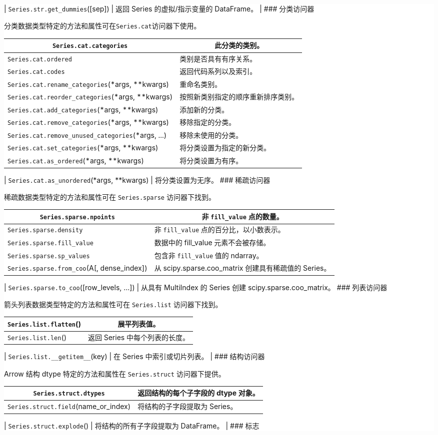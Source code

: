 | `Series.str.get_dummies`([sep]) | 返回 Series 的虚拟/指示变量的 DataFrame。 |  ### 分类访问器

分类数据类型特定的方法和属性可在`Series.cat`访问器下使用。

| `Series.cat.categories` | 此分类的类别。 |
| --- | --- |
| `Series.cat.ordered` | 类别是否具有有序关系。 |
| `Series.cat.codes` | 返回代码系列以及索引。 |
| `Series.cat.rename_categories`(*args, **kwargs) | 重命名类别。 |
| `Series.cat.reorder_categories`(*args, **kwargs) | 按照新类别指定的顺序重新排序类别。 |
| `Series.cat.add_categories`(*args, **kwargs) | 添加新的分类。 |
| `Series.cat.remove_categories`(*args, **kwargs) | 移除指定的分类。 |
| `Series.cat.remove_unused_categories`(*args, ...) | 移除未使用的分类。 |
| `Series.cat.set_categories`(*args, **kwargs) | 将分类设置为指定的新分类。 |
| `Series.cat.as_ordered`(*args, **kwargs) | 将分类设置为有序。 |

| `Series.cat.as_unordered`(*args, **kwargs) | 将分类设置为无序。  ### 稀疏访问器

稀疏数据类型特定的方法和属性可在 `Series.sparse` 访问器下找到。

| `Series.sparse.npoints` | 非 `fill_value` 点的数量。 |
| --- | --- |
| `Series.sparse.density` | 非 `fill_value` 点的百分比，以小数表示。 |
| `Series.sparse.fill_value` | 数据中的 fill_value 元素不会被存储。 |
| `Series.sparse.sp_values` | 包含非 `fill_value` 值的 ndarray。 |
| `Series.sparse.from_coo`(A[, dense_index]) | 从 scipy.sparse.coo_matrix 创建具有稀疏值的 Series。 |

| `Series.sparse.to_coo`([row_levels, ...]) | 从具有 MultiIndex 的 Series 创建 scipy.sparse.coo_matrix。  ### 列表访问器

箭头列表数据类型特定的方法和属性可在 `Series.list` 访问器下找到。

| `Series.list.flatten`() | 展平列表值。 |
| --- | --- |
| `Series.list.len`() | 返回 Series 中每个列表的长度。 |

| `Series.list.__getitem__`(key) | 在 Series 中索引或切片列表。 |  ### 结构访问器

Arrow 结构 dtype 特定的方法和属性在 `Series.struct` 访问器下提供。

| `Series.struct.dtypes` | 返回结构的每个子字段的 dtype 对象。 |
| --- | --- |
| `Series.struct.field`(name_or_index) | 将结构的子字段提取为 Series。 |

| `Series.struct.explode`() | 将结构的所有子字段提取为 DataFrame。 |  ### 标志
